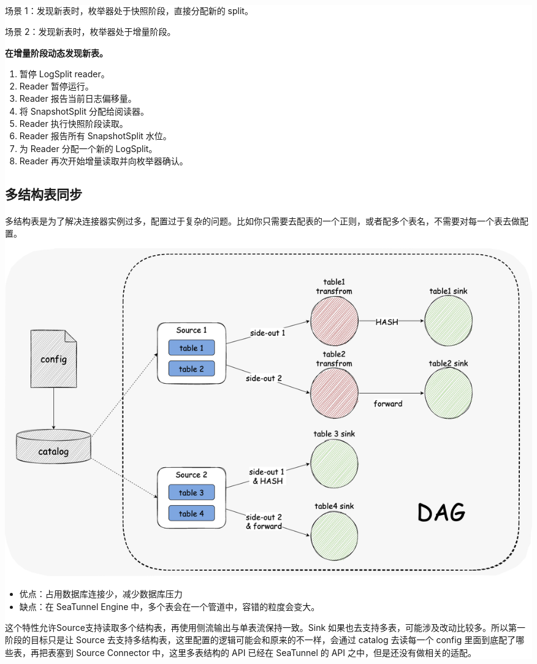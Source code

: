 场景 1：发现新表时，枚举器处于快照阶段，直接分配新的 split。

场景 2：发现新表时，枚举器处于增量阶段。

**在增量阶段动态发现新表。**

1.  暂停 LogSplit reader。
2.  Reader 暂停运行。
3.  Reader 报告当前日志偏移量。
4.  将 SnapshotSplit 分配给阅读器。
5.  Reader 执行快照阶段读取。
6.  Reader 报告所有 SnapshotSplit 水位。
7.  为 Reader 分配一个新的 LogSplit。
8.  Reader 再次开始增量读取并向枚举器确认。

## 多结构表同步

多结构表是为了解决连接器实例过多，配置过于复杂的问题。比如你只需要去配表的一个正则，或者配多个表名，不需要对每一个表去做配置。

![mutil-table-dag](resources/Apache%20SeaTunnel%20CDC/mutil-table-dag.png)

-   优点：占用数据库连接少，减少数据库压力
-   缺点：在 SeaTunnel Engine 中，多个表会在一个管道中，容错的粒度会变大。

这个特性允许Source支持读取多个结构表，再使用侧流输出与单表流保持一致。Sink 如果也去支持多表，可能涉及改动比较多。所以第一阶段的目标只是让 Source 去支持多结构表，这里配置的逻辑可能会和原来的不一样，会通过 catalog 去读每一个 config 里面到底配了哪些表，再把表塞到 Source Connector 中，这里多表结构的 API 已经在 SeaTunnel 的 API 之中，但是还没有做相关的适配。
